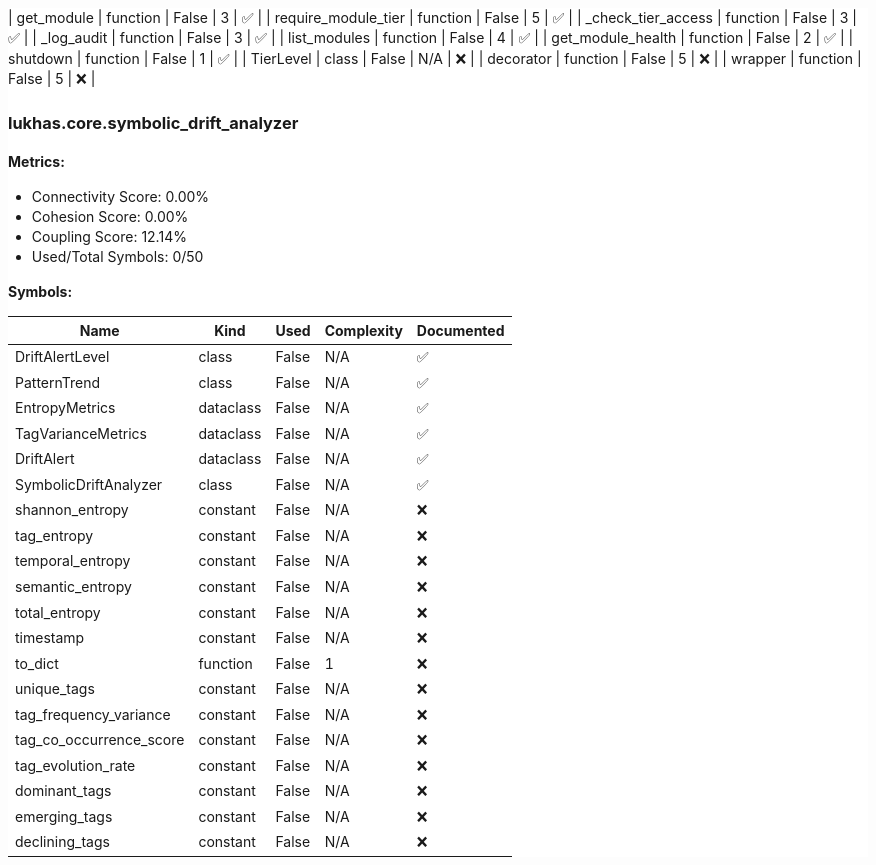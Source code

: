 | get_module | function | False | 3 | ✅ |
| require_module_tier | function | False | 5 | ✅ |
| _check_tier_access | function | False | 3 | ✅ |
| _log_audit | function | False | 3 | ✅ |
| list_modules | function | False | 4 | ✅ |
| get_module_health | function | False | 2 | ✅ |
| shutdown | function | False | 1 | ✅ |
| TierLevel | class | False | N/A | ❌ |
| decorator | function | False | 5 | ❌ |
| wrapper | function | False | 5 | ❌ |

### lukhas.core.symbolic_drift_analyzer

**Metrics:**
- Connectivity Score: 0.00%
- Cohesion Score: 0.00%
- Coupling Score: 12.14%
- Used/Total Symbols: 0/50

**Symbols:**

| Name | Kind | Used | Complexity | Documented |
| --- | --- | --- | --- | --- |
| DriftAlertLevel | class | False | N/A | ✅ |
| PatternTrend | class | False | N/A | ✅ |
| EntropyMetrics | dataclass | False | N/A | ✅ |
| TagVarianceMetrics | dataclass | False | N/A | ✅ |
| DriftAlert | dataclass | False | N/A | ✅ |
| SymbolicDriftAnalyzer | class | False | N/A | ✅ |
| shannon_entropy | constant | False | N/A | ❌ |
| tag_entropy | constant | False | N/A | ❌ |
| temporal_entropy | constant | False | N/A | ❌ |
| semantic_entropy | constant | False | N/A | ❌ |
| total_entropy | constant | False | N/A | ❌ |
| timestamp | constant | False | N/A | ❌ |
| to_dict | function | False | 1 | ❌ |
| unique_tags | constant | False | N/A | ❌ |
| tag_frequency_variance | constant | False | N/A | ❌ |
| tag_co_occurrence_score | constant | False | N/A | ❌ |
| tag_evolution_rate | constant | False | N/A | ❌ |
| dominant_tags | constant | False | N/A | ❌ |
| emerging_tags | constant | False | N/A | ❌ |
| declining_tags | constant | False | N/A | ❌ |